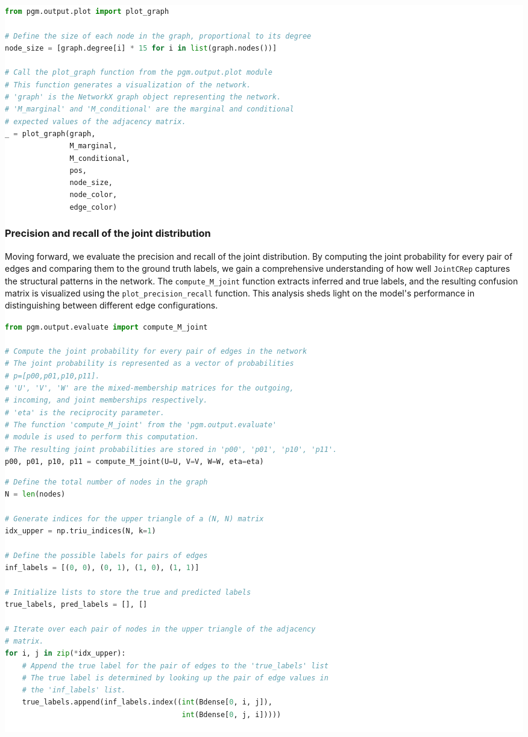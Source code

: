 ```python
from pgm.output.plot import plot_graph

# Define the size of each node in the graph, proportional to its degree
node_size = [graph.degree[i] * 15 for i in list(graph.nodes())]

# Call the plot_graph function from the pgm.output.plot module
# This function generates a visualization of the network.
# 'graph' is the NetworkX graph object representing the network.
# 'M_marginal' and 'M_conditional' are the marginal and conditional 
# expected values of the adjacency matrix.
_ = plot_graph(graph, 
               M_marginal, 
               M_conditional, 
               pos, 
               node_size, 
               node_color, 
               edge_color)
```

### Precision and recall of the joint distribution

Moving forward, we evaluate the precision and recall of the joint distribution. By computing the joint probability for every pair of edges and comparing them to the ground truth labels, we gain a comprehensive understanding of how well `JointCRep` captures the structural patterns in the network. The `compute_M_joint` function extracts inferred and true labels, and the resulting confusion matrix is visualized using the `plot_precision_recall` function. This analysis sheds light on the model's performance in distinguishing between different edge configurations.

```python
from pgm.output.evaluate import compute_M_joint

# Compute the joint probability for every pair of edges in the network
# The joint probability is represented as a vector of probabilities 
# p=[p00,p01,p10,p11].
# 'U', 'V', 'W' are the mixed-membership matrices for the outgoing, 
# incoming, and joint memberships respectively.
# 'eta' is the reciprocity parameter.
# The function 'compute_M_joint' from the 'pgm.output.evaluate' 
# module is used to perform this computation.
# The resulting joint probabilities are stored in 'p00', 'p01', 'p10', 'p11'.
p00, p01, p10, p11 = compute_M_joint(U=U, V=V, W=W, eta=eta)
```

```python
# Define the total number of nodes in the graph
N = len(nodes)

# Generate indices for the upper triangle of a (N, N) matrix
idx_upper = np.triu_indices(N, k=1)

# Define the possible labels for pairs of edges
inf_labels = [(0, 0), (0, 1), (1, 0), (1, 1)]

# Initialize lists to store the true and predicted labels
true_labels, pred_labels = [], []

# Iterate over each pair of nodes in the upper triangle of the adjacency 
# matrix.
for i, j in zip(*idx_upper):
    # Append the true label for the pair of edges to the 'true_labels' list
    # The true label is determined by looking up the pair of edge values in 
    # the 'inf_labels' list.
    true_labels.append(inf_labels.index((int(Bdense[0, i, j]), 
                                         int(Bdense[0, j, i]))))
    
```
